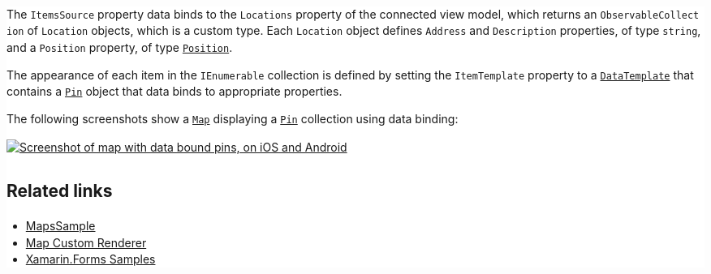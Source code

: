 The `ItemsSource` property data binds to the `Locations` property of the connected view model, which returns an `ObservableCollection` of `Location` objects, which is a custom type. Each `Location` object defines `Address` and `Description` properties, of type `string`, and a `Position` property, of type [`Position`](xref:Xamarin.Forms.Maps.Position).

The appearance of each item in the `IEnumerable` collection is defined by setting the `ItemTemplate` property to a [`DataTemplate`](xref:Xamarin.Forms.DataTemplate) that contains a [`Pin`](xref:Xamarin.Forms.Maps.Pin) object that data binds to appropriate properties.

The following screenshots show a [`Map`](xref:Xamarin.Forms.Maps.Map) displaying a [`Pin`](xref:Xamarin.Forms.Maps.Pin) collection using data binding:

[![Screenshot of map with data bound pins, on iOS and Android](map-images/pins-itemssource.png "Map with data bound pins")](map-images/pins-itemssource-large.png#lightbox "Map with data bound pins")

## Related links

- [MapsSample](https://developer.xamarin.com/samples/WorkingWithMaps/)
- [Map Custom Renderer](~/xamarin-forms/app-fundamentals/custom-renderer/map/index.md)
- [Xamarin.Forms Samples](https://developer.xamarin.com/samples/xamarin-forms/all/)
